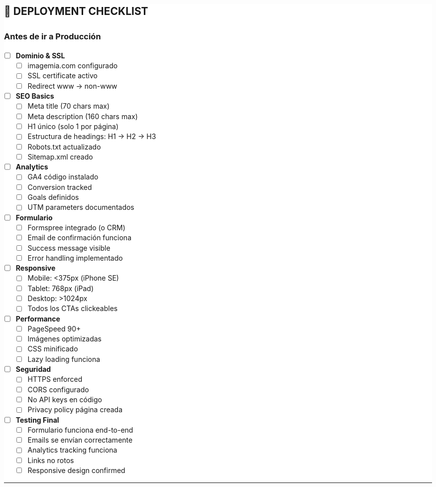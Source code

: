 
## 🚀 DEPLOYMENT CHECKLIST

### Antes de ir a Producción

- [ ] **Dominio & SSL**
  - [ ] imagemia.com configurado
  - [ ] SSL certificate activo
  - [ ] Redirect www → non-www

- [ ] **SEO Basics**
  - [ ] Meta title (70 chars max)
  - [ ] Meta description (160 chars max)
  - [ ] H1 único (solo 1 por página)
  - [ ] Estructura de headings: H1 → H2 → H3
  - [ ] Robots.txt actualizado
  - [ ] Sitemap.xml creado

- [ ] **Analytics**
  - [ ] GA4 código instalado
  - [ ] Conversion tracked
  - [ ] Goals definidos
  - [ ] UTM parameters documentados

- [ ] **Formulario**
  - [ ] Formspree integrado (o CRM)
  - [ ] Email de confirmación funciona
  - [ ] Success message visible
  - [ ] Error handling implementado

- [ ] **Responsive**
  - [ ] Mobile: <375px (iPhone SE)
  - [ ] Tablet: 768px (iPad)
  - [ ] Desktop: >1024px
  - [ ] Todos los CTAs clickeables

- [ ] **Performance**
  - [ ] PageSpeed 90+
  - [ ] Imágenes optimizadas
  - [ ] CSS minificado
  - [ ] Lazy loading funciona

- [ ] **Seguridad**
  - [ ] HTTPS enforced
  - [ ] CORS configurado
  - [ ] No API keys en código
  - [ ] Privacy policy página creada

- [ ] **Testing Final**
  - [ ] Formulario funciona end-to-end
  - [ ] Emails se envían correctamente
  - [ ] Analytics tracking funciona
  - [ ] Links no rotos
  - [ ] Responsive design confirmed

---